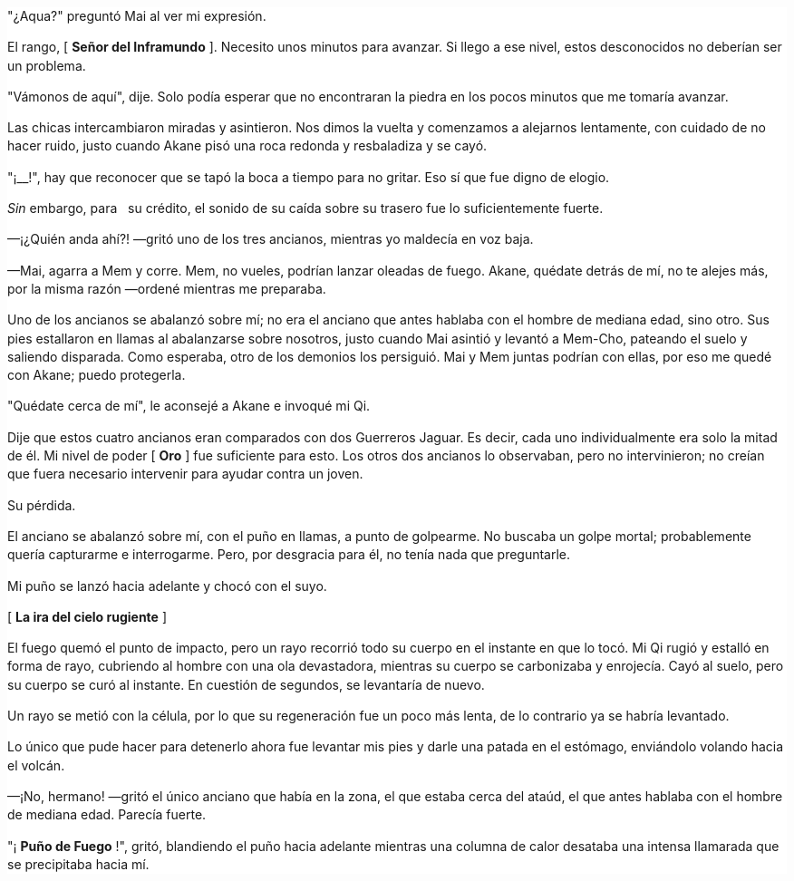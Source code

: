 "¿Aqua?" preguntó Mai al ver mi expresión.

El rango, [ **Señor del Inframundo** ]. Necesito unos minutos para avanzar. Si llego a ese nivel, estos desconocidos no deberían ser un problema.

"Vámonos de aquí", dije. Solo podía esperar que no encontraran la piedra en los pocos minutos que me tomaría avanzar.

Las chicas intercambiaron miradas y asintieron. Nos dimos la vuelta y comenzamos a alejarnos lentamente, con cuidado de no hacer ruido, justo cuando Akane pisó una roca redonda y resbaladiza y se cayó.

"¡__!", hay que reconocer que se tapó la boca a tiempo para no gritar. Eso sí que fue digno de elogio.

_Sin_ embargo, para   su crédito, el sonido de su caída sobre su trasero fue lo suficientemente fuerte.

—¡¿Quién anda ahí?! —gritó uno de los tres ancianos, mientras yo maldecía en voz baja.

—Mai, agarra a Mem y corre. Mem, no vueles, podrían lanzar oleadas de fuego. Akane, quédate detrás de mí, no te alejes más, por la misma razón —ordené mientras me preparaba.

Uno de los ancianos se abalanzó sobre mí; no era el anciano que antes hablaba con el hombre de mediana edad, sino otro. Sus pies estallaron en llamas al abalanzarse sobre nosotros, justo cuando Mai asintió y levantó a Mem-Cho, pateando el suelo y saliendo disparada. Como esperaba, otro de los demonios los persiguió. Mai y Mem juntas podrían con ellas, por eso me quedé con Akane; puedo protegerla.

"Quédate cerca de mí", le aconsejé a Akane e invoqué mi Qi.

Dije que estos cuatro ancianos eran comparados con dos Guerreros Jaguar. Es decir, cada uno individualmente era solo la mitad de él. Mi nivel de poder [ **Oro** ] fue suficiente para esto. Los otros dos ancianos lo observaban, pero no intervinieron; no creían que fuera necesario intervenir para ayudar contra un joven.

Su pérdida.

El anciano se abalanzó sobre mí, con el puño en llamas, a punto de golpearme. No buscaba un golpe mortal; probablemente quería capturarme e interrogarme. Pero, por desgracia para él, no tenía nada que preguntarle.

Mi puño se lanzó hacia adelante y chocó con el suyo.

[ **La ira del cielo rugiente** ]

El fuego quemó el punto de impacto, pero un rayo recorrió todo su cuerpo en el instante en que lo tocó. Mi Qi rugió y estalló en forma de rayo, cubriendo al hombre con una ola devastadora, mientras su cuerpo se carbonizaba y enrojecía. Cayó al suelo, pero su cuerpo se curó al instante. En cuestión de segundos, se levantaría de nuevo.

Un rayo se metió con la célula, por lo que su regeneración fue un poco más lenta, de lo contrario ya se habría levantado.

Lo único que pude hacer para detenerlo ahora fue levantar mis pies y darle una patada en el estómago, enviándolo volando hacia el volcán.

—¡No, hermano! —gritó el único anciano que había en la zona, el que estaba cerca del ataúd, el que antes hablaba con el hombre de mediana edad. Parecía fuerte.

"¡ **Puño de Fuego** !", gritó, blandiendo el puño hacia adelante mientras una columna de calor desataba una intensa llamarada que se precipitaba hacia mí.
